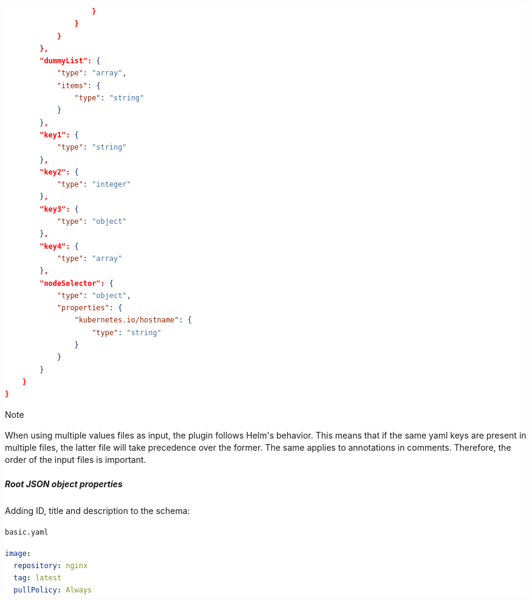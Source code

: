 ```json
                    }
                }
            }
        },
        "dummyList": {
            "type": "array",
            "items": {
                "type": "string"
            }
        },
        "key1": {
            "type": "string"
        },
        "key2": {
            "type": "integer"
        },
        "key3": {
            "type": "object"
        },
        "key4": {
            "type": "array"
        },
        "nodeSelector": {
            "type": "object",
            "properties": {
                "kubernetes.io/hostname": {
                    "type": "string"
                }
            }
        }
    }
}
```

> [!NOTE]
> When using multiple values files as input, the plugin follows Helm's behavior. This means that if the same yaml keys are present in multiple files, the latter file will take precedence over the former. The same applies to annotations in comments. Therefore, the order of the input files is important.

##### Root JSON object properties

Adding ID, title and description to the schema:

`basic.yaml`

```yaml
image:
  repository: nginx
  tag: latest
  pullPolicy: Always
```
